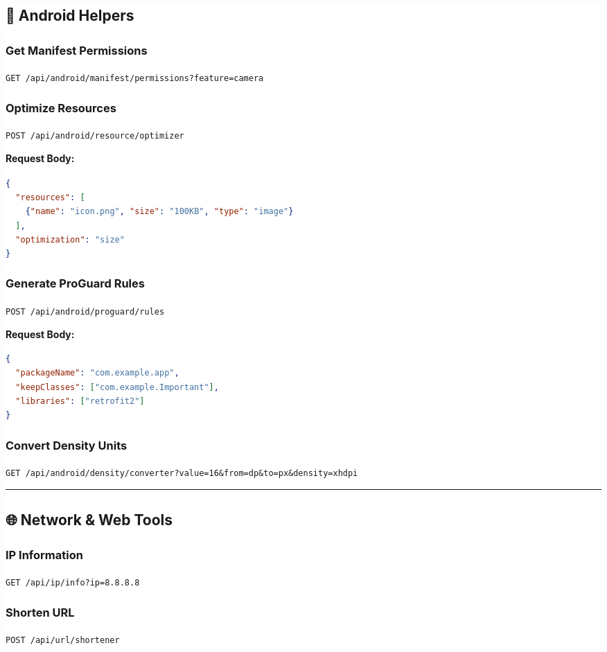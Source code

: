 
## 📱 Android Helpers

### Get Manifest Permissions
```http
GET /api/android/manifest/permissions?feature=camera
```

### Optimize Resources
```http
POST /api/android/resource/optimizer
```

**Request Body:**
```json
{
  "resources": [
    {"name": "icon.png", "size": "100KB", "type": "image"}
  ],
  "optimization": "size"
}
```

### Generate ProGuard Rules
```http
POST /api/android/proguard/rules
```

**Request Body:**
```json
{
  "packageName": "com.example.app",
  "keepClasses": ["com.example.Important"],
  "libraries": ["retrofit2"]
}
```

### Convert Density Units
```http
GET /api/android/density/converter?value=16&from=dp&to=px&density=xhdpi
```

---

## 🌐 Network & Web Tools

### IP Information
```http
GET /api/ip/info?ip=8.8.8.8
```

### Shorten URL
```http
POST /api/url/shortener
```
